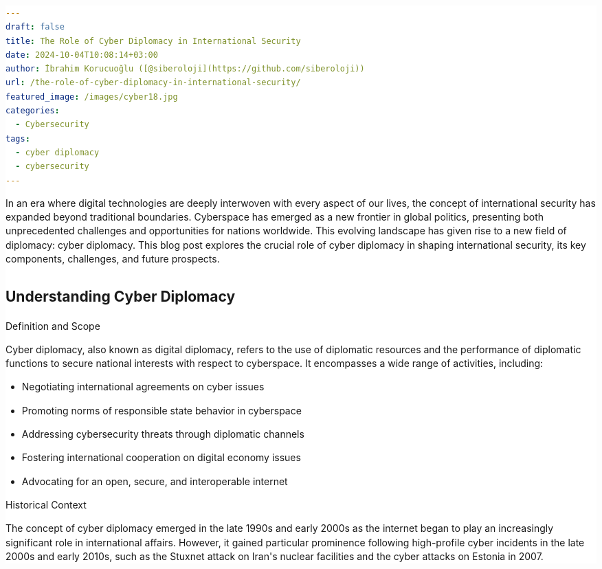 ```yaml
---
draft: false
title: The Role of Cyber Diplomacy in International Security
date: 2024-10-04T10:08:14+03:00
author: İbrahim Korucuoğlu ([@siberoloji](https://github.com/siberoloji))
url: /the-role-of-cyber-diplomacy-in-international-security/
featured_image: /images/cyber18.jpg
categories:
  - Cybersecurity
tags:
  - cyber diplomacy
  - cybersecurity
---
```



In an era where digital technologies are deeply interwoven with every aspect of our lives, the concept of international security has expanded beyond traditional boundaries. Cyberspace has emerged as a new frontier in global politics, presenting both unprecedented challenges and opportunities for nations worldwide. This evolving landscape has given rise to a new field of diplomacy: cyber diplomacy. This blog post explores the crucial role of cyber diplomacy in shaping international security, its key components, challenges, and future prospects.



## Understanding Cyber Diplomacy



Definition and Scope



Cyber diplomacy, also known as digital diplomacy, refers to the use of diplomatic resources and the performance of diplomatic functions to secure national interests with respect to cyberspace. It encompasses a wide range of activities, including:


* Negotiating international agreements on cyber issues

* Promoting norms of responsible state behavior in cyberspace

* Addressing cybersecurity threats through diplomatic channels

* Fostering international cooperation on digital economy issues

* Advocating for an open, secure, and interoperable internet




Historical Context



The concept of cyber diplomacy emerged in the late 1990s and early 2000s as the internet began to play an increasingly significant role in international affairs. However, it gained particular prominence following high-profile cyber incidents in the late 2000s and early 2010s, such as the Stuxnet attack on Iran's nuclear facilities and the cyber attacks on Estonia in 2007.
